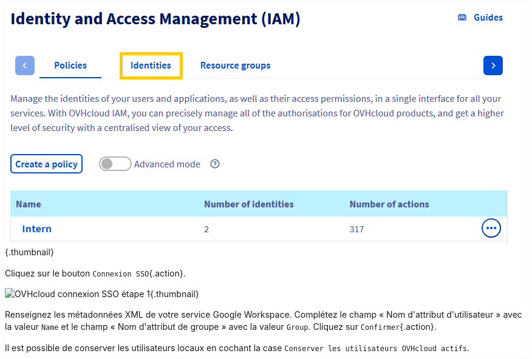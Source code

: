 ![Accès au menu IAM](images/access_to_the_IAM_menu_03.png){.thumbnail}

Cliquez sur le bouton `Connexion SSO`{.action}.

![OVHcloud connexion SSO étape 1](images/ovhcloud_user_management_connect_sso_1.png){.thumbnail}

Renseignez les métadonnées XML de votre service Google Workspace. Complétez le champ « Nom d'attribut d'utilisateur » avec la valeur `Name` et le champ « Nom d'attribut de groupe » avec la valeur `Group`. Cliquez sur `Confirmer`{.action}.

Il est possible de conserver les utilisateurs locaux en cochant la case `Conserver les utilisateurs OVHcloud actifs`.
